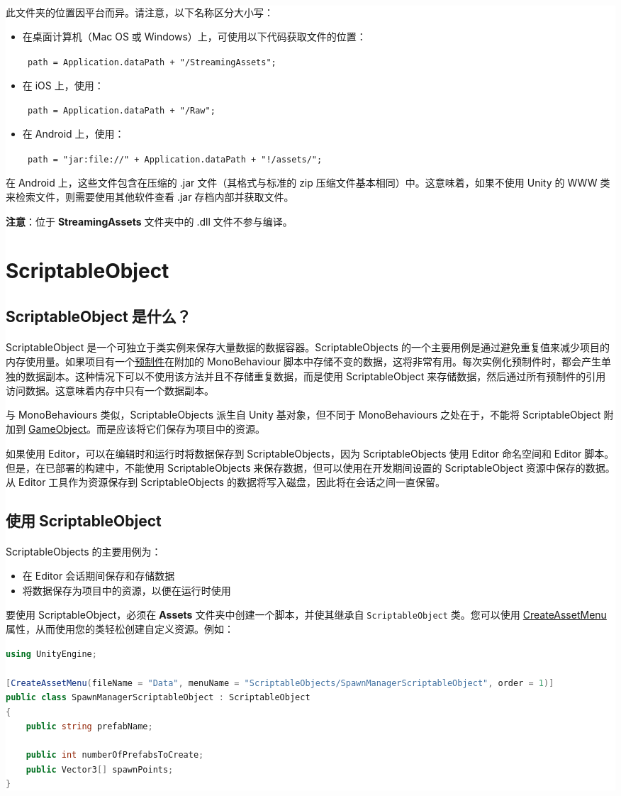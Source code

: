 此文件夹的位置因平台而异。请注意，以下名称区分大小写：

- 在桌面计算机（Mac OS 或 Windows）上，可使用以下代码获取文件的位置：

  ```
   path = Application.dataPath + "/StreamingAssets";
  ```

- 在 iOS 上，使用：

  ```
   path = Application.dataPath + "/Raw";
  ```

- 在 Android 上，使用：

  ```
   path = "jar:file://" + Application.dataPath + "!/assets/";
  ```

在 Android 上，这些文件包含在压缩的 .jar 文件（其格式与标准的 zip 压缩文件基本相同）中。这意味着，如果不使用 Unity 的 WWW 类来检索文件，则需要使用其他软件查看 .jar 存档内部并获取文件。

**注意**：位于 **StreamingAssets** 文件夹中的 .dll 文件不参与编译。

# ScriptableObject

## ScriptableObject 是什么？

ScriptableObject 是一个可独立于类实例来保存大量数据的数据容器。ScriptableObjects 的一个主要用例是通过避免重复值来减少项目的内存使用量。如果项目有一个[预制件](https://docs.unity.cn/cn/2018.4/Manual/Prefabs.html)在附加的 MonoBehaviour 脚本中存储不变的数据，这将非常有用。每次实例化预制件时，都会产生单独的数据副本。这种情况下可以不使用该方法并且不存储重复数据，而是使用 ScriptableObject 来存储数据，然后通过所有预制件的引用访问数据。这意味着内存中只有一个数据副本。

与 MonoBehaviours 类似，ScriptableObjects 派生自 Unity 基对象，但不同于 MonoBehaviours 之处在于，不能将 ScriptableObject 附加到 [GameObject](https://docs.unity.cn/cn/2018.4/Manual/class-GameObject.html)。而是应该将它们保存为项目中的资源。

如果使用 Editor，可以在编辑时和运行时将数据保存到 ScriptableObjects，因为 ScriptableObjects 使用 Editor 命名空间和 Editor 脚本。但是，在已部署的构建中，不能使用 ScriptableObjects 来保存数据，但可以使用在开发期间设置的 ScriptableObject 资源中保存的数据。 从 Editor 工具作为资源保存到 ScriptableObjects 的数据将写入磁盘，因此将在会话之间一直保留。

## 使用 ScriptableObject

ScriptableObjects 的主要用例为：

- 在 Editor 会话期间保存和存储数据
- 将数据保存为项目中的资源，以便在运行时使用

要使用 ScriptableObject，必须在 **Assets** 文件夹中创建一个脚本，并使其继承自 `ScriptableObject` 类。您可以使用 [CreateAssetMenu](https://docs.unity.cn/cn/2018.4/ScriptReference/CreateAssetMenuAttribute.html) 属性，从而使用您的类轻松创建自定义资源。例如：

```c#
using UnityEngine;

[CreateAssetMenu(fileName = "Data", menuName = "ScriptableObjects/SpawnManagerScriptableObject", order = 1)]
public class SpawnManagerScriptableObject : ScriptableObject
{
    public string prefabName;

    public int numberOfPrefabsToCreate;
    public Vector3[] spawnPoints;
}
```
